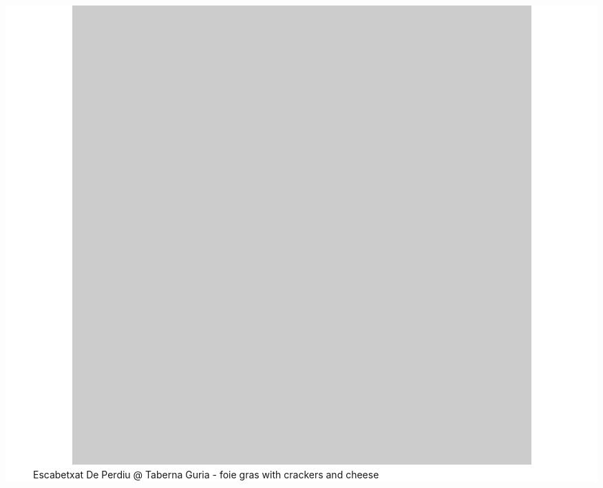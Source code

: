   <figure itemprop="associatedMedia" itemscope itemtype="http://schema.org/ImageObject">
    <a href="//content.11route.com/posts/2016/sitges-spain/DSC06503-2000.jpg" itemprop="contentUrl" data-size="2000x1333">
        <img src="/images/bg.png" data-src="//content.11route.com/posts/2016/sitges-spain/DSC06503-1000.jpg" width="1000" height="667" itemprop="thumbnail" alt="Tapa at Taberna Guria, Sitges" />
    </a>
    <figcaption itemprop="caption description">Escabetxat De Perdiu @ Taberna Guria - foie gras with crackers and cheese</figcaption>
  </figure>
</section>

